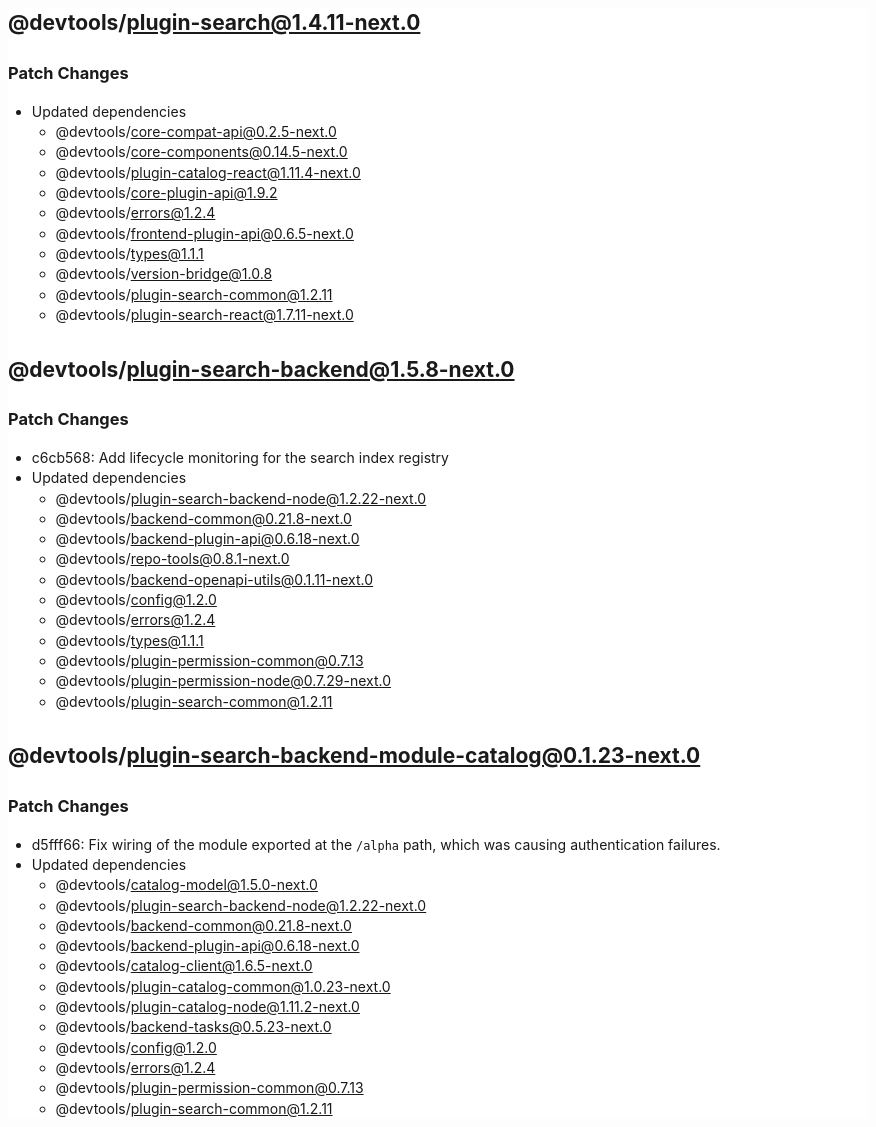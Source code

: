 
## @devtools/plugin-search@1.4.11-next.0

### Patch Changes

- Updated dependencies
  - @devtools/core-compat-api@0.2.5-next.0
  - @devtools/core-components@0.14.5-next.0
  - @devtools/plugin-catalog-react@1.11.4-next.0
  - @devtools/core-plugin-api@1.9.2
  - @devtools/errors@1.2.4
  - @devtools/frontend-plugin-api@0.6.5-next.0
  - @devtools/types@1.1.1
  - @devtools/version-bridge@1.0.8
  - @devtools/plugin-search-common@1.2.11
  - @devtools/plugin-search-react@1.7.11-next.0

## @devtools/plugin-search-backend@1.5.8-next.0

### Patch Changes

- c6cb568: Add lifecycle monitoring for the search index registry
- Updated dependencies
  - @devtools/plugin-search-backend-node@1.2.22-next.0
  - @devtools/backend-common@0.21.8-next.0
  - @devtools/backend-plugin-api@0.6.18-next.0
  - @devtools/repo-tools@0.8.1-next.0
  - @devtools/backend-openapi-utils@0.1.11-next.0
  - @devtools/config@1.2.0
  - @devtools/errors@1.2.4
  - @devtools/types@1.1.1
  - @devtools/plugin-permission-common@0.7.13
  - @devtools/plugin-permission-node@0.7.29-next.0
  - @devtools/plugin-search-common@1.2.11

## @devtools/plugin-search-backend-module-catalog@0.1.23-next.0

### Patch Changes

- d5fff66: Fix wiring of the module exported at the `/alpha` path, which was causing authentication failures.
- Updated dependencies
  - @devtools/catalog-model@1.5.0-next.0
  - @devtools/plugin-search-backend-node@1.2.22-next.0
  - @devtools/backend-common@0.21.8-next.0
  - @devtools/backend-plugin-api@0.6.18-next.0
  - @devtools/catalog-client@1.6.5-next.0
  - @devtools/plugin-catalog-common@1.0.23-next.0
  - @devtools/plugin-catalog-node@1.11.2-next.0
  - @devtools/backend-tasks@0.5.23-next.0
  - @devtools/config@1.2.0
  - @devtools/errors@1.2.4
  - @devtools/plugin-permission-common@0.7.13
  - @devtools/plugin-search-common@1.2.11
